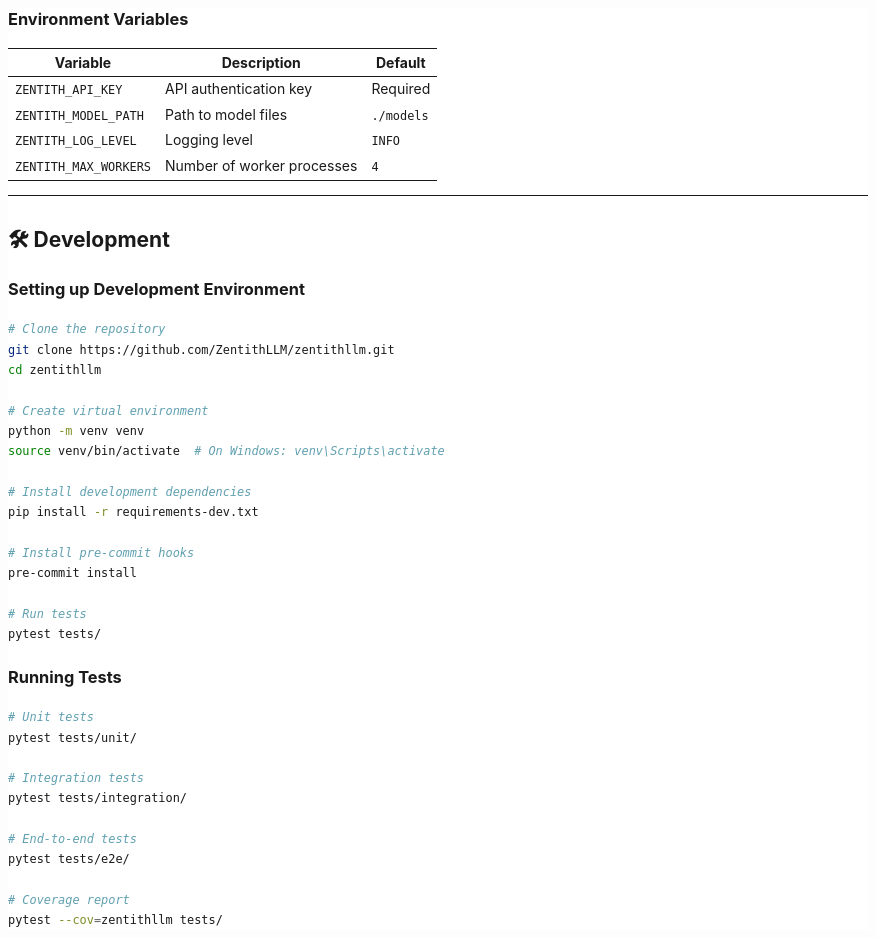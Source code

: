 ### Environment Variables

| Variable | Description | Default |
|----------|-------------|---------|
| `ZENTITH_API_KEY` | API authentication key | Required |
| `ZENTITH_MODEL_PATH` | Path to model files | `./models` |
| `ZENTITH_LOG_LEVEL` | Logging level | `INFO` |
| `ZENTITH_MAX_WORKERS` | Number of worker processes | `4` |

---

## 🛠️ Development

### Setting up Development Environment

```bash
# Clone the repository
git clone https://github.com/ZentithLLM/zentithllm.git
cd zentithllm

# Create virtual environment
python -m venv venv
source venv/bin/activate  # On Windows: venv\Scripts\activate

# Install development dependencies
pip install -r requirements-dev.txt

# Install pre-commit hooks
pre-commit install

# Run tests
pytest tests/
```

### Running Tests

```bash
# Unit tests
pytest tests/unit/

# Integration tests
pytest tests/integration/

# End-to-end tests
pytest tests/e2e/

# Coverage report
pytest --cov=zentithllm tests/
```
